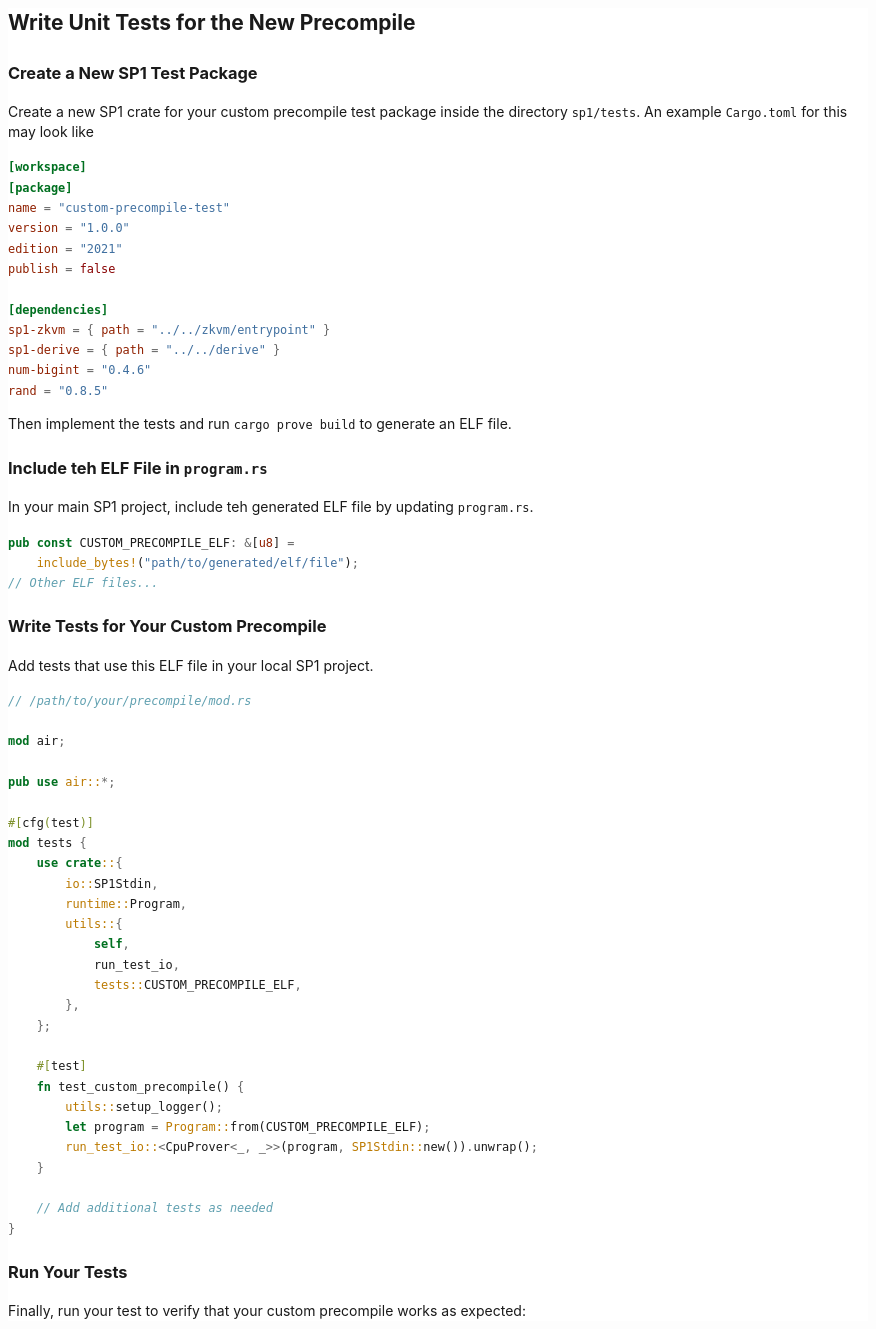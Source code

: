 ## Write Unit Tests for the New Precompile
### Create a New SP1 Test Package
Create a new SP1 crate for your custom precompile test package inside the directory `sp1/tests`. An example `Cargo.toml` for this may look like
```toml
[workspace]
[package]
name = "custom-precompile-test"
version = "1.0.0"
edition = "2021"
publish = false

[dependencies]
sp1-zkvm = { path = "../../zkvm/entrypoint" }
sp1-derive = { path = "../../derive" }
num-bigint = "0.4.6"
rand = "0.8.5"
```
Then implement the tests and run `cargo prove build` to generate an ELF file. 

### Include teh ELF File in `program.rs`
In your main SP1 project, include teh generated ELF file by updating `program.rs`. 
```rust
pub const CUSTOM_PRECOMPILE_ELF: &[u8] =
    include_bytes!("path/to/generated/elf/file");
// Other ELF files...
```

### Write Tests for Your Custom Precompile
Add tests that use this ELF file in your local SP1 project.
```rust
// /path/to/your/precompile/mod.rs

mod air;

pub use air::*;

#[cfg(test)]
mod tests {
    use crate::{
        io::SP1Stdin,
        runtime::Program,
        utils::{
            self,
            run_test_io,
            tests::CUSTOM_PRECOMPILE_ELF,
        },
    };

    #[test]
    fn test_custom_precompile() {
        utils::setup_logger();
        let program = Program::from(CUSTOM_PRECOMPILE_ELF);
        run_test_io::<CpuProver<_, _>>(program, SP1Stdin::new()).unwrap();
    }

    // Add additional tests as needed
}
```
### Run Your Tests
Finally, run your test to verify that your custom precompile works as expected:
```bash
```